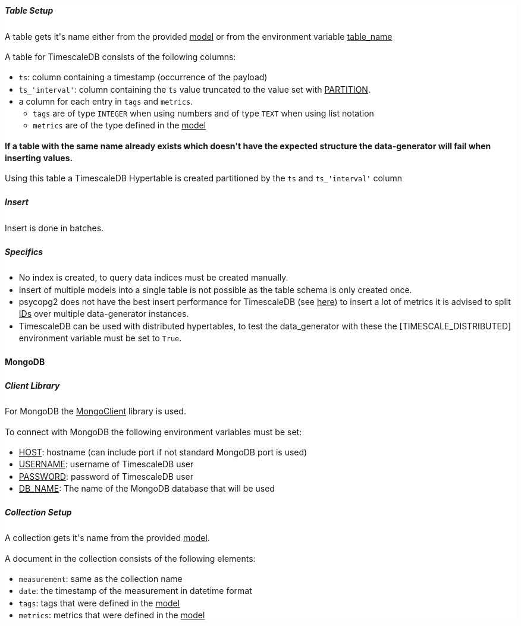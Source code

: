 ##### Table Setup

A table gets it's name either from the provided [model](#data-generator-models) or from the environment variable [table_name](#table_name)

A table for TimescaleDB consists of the following columns:

+ `ts`: column containing a timestamp (occurrence of the payload)
+ `ts_'interval'`: column containing the `ts` value truncated to the value set with [PARTITION](#partition).
+ a column for each entry in `tags` and `metrics`.
    + `tags` are of type `INTEGER` when using numbers and of type `TEXT` when using list notation
    + `metrics` are of the type defined in the [model](#data-generator-models)

**If a table with the same name already exists which doesn't have the expected structure the data-generator will fail when inserting values.**

Using this table a TimescaleDB Hypertable is created partitioned by the `ts` and `ts_'interval'` column

##### Insert

Insert is done in batches.

##### Specifics

+ No index is created, to query data indices must be created manually.
+ Insert of multiple models into a single table is not possible as the table schema is only created once.
+ psycopg2 does not have the best insert performance for TimescaleDB (see [here](https://docs.timescale.com/latest/tutorials/quickstart-python#insert_rows)) to insert a lot of metrics it is advised to split [IDs](#id_start) over multiple data-generator instances.
+ TimescaleDB can be used with distributed hypertables, to test the data_generator with these the [TIMESCALE_DISTRIBUTED] environment variable must be set to `True`.

#### MongoDB

##### Client Library

For MongoDB the [MongoClient](https://mongodb.github.io/node-mongodb-native/api-generated/mongoclient.html) library is used.

To connect with MongoDB the following environment variables must be set:

+ [HOST](#host): hostname (can include port if not standard MongoDB port is used)
+ [USERNAME](#username): username of TimescaleDB user
+ [PASSWORD](#password): password of TimescaleDB user
+ [DB_NAME](#db_name): The name of the MongoDB database that will be used

##### Collection Setup

A collection gets it's name from the provided [model](#data-generator-models).

A document in the collection consists of the following elements:

+ `measurement`: same as the collection name
+ `date`: the timestamp of the measurement in datetime format
+ `tags`: tags that were defined in the [model](#data-generator-models)
+ `metrics`: metrics that were defined in the [model](#data-generator-models)
